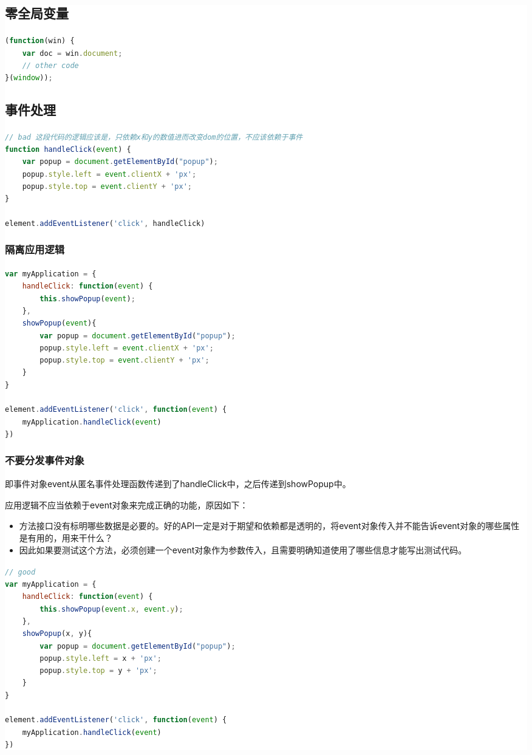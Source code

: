 ## 零全局变量
```js
(function(win) {
    var doc = win.document;
    // other code
}(window));
```

## 事件处理
```js
// bad 这段代码的逻辑应该是，只依赖x和y的数值进而改变dom的位置，不应该依赖于事件
function handleClick(event) {
    var popup = document.getElementById("popup");
    popup.style.left = event.clientX + 'px';
    popup.style.top = event.clientY + 'px';
}

element.addEventListener('click', handleClick)
```
### 隔离应用逻辑
```js
var myApplication = {
    handleClick: function(event) {
        this.showPopup(event);
    },
    showPopup(event){
        var popup = document.getElementById("popup");
        popup.style.left = event.clientX + 'px';
        popup.style.top = event.clientY + 'px';
    }
}

element.addEventListener('click', function(event) {
    myApplication.handleClick(event)
})
```
### 不要分发事件对象
即事件对象event从匿名事件处理函数传递到了handleClick中，之后传递到showPopup中。  

应用逻辑不应当依赖于event对象来完成正确的功能，原因如下：  
- 方法接口没有标明哪些数据是必要的。好的API一定是对于期望和依赖都是透明的，将event对象传入并不能告诉event对象的哪些属性是有用的，用来干什么？  
- 因此如果要测试这个方法，必须创建一个event对象作为参数传入，且需要明确知道使用了哪些信息才能写出测试代码。  

```js
// good
var myApplication = {
    handleClick: function(event) {
        this.showPopup(event.x, event.y);
    },
    showPopup(x, y){
        var popup = document.getElementById("popup");
        popup.style.left = x + 'px';
        popup.style.top = y + 'px';
    }
}

element.addEventListener('click', function(event) {
    myApplication.handleClick(event)
})
```

